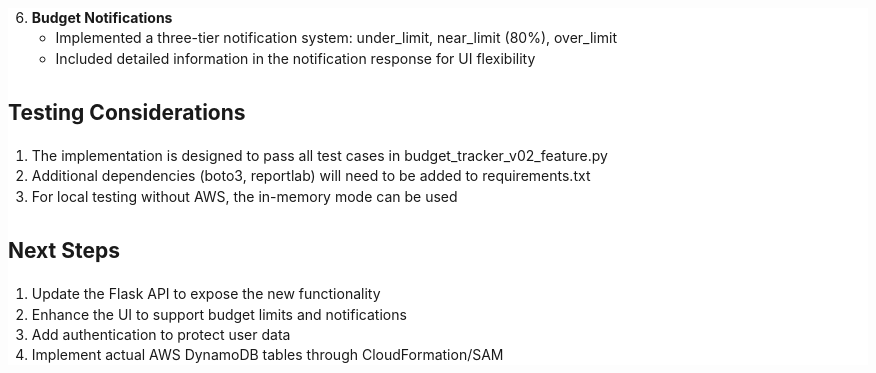 6. **Budget Notifications**
   - Implemented a three-tier notification system: under_limit, near_limit (80%), over_limit
   - Included detailed information in the notification response for UI flexibility

## Testing Considerations

1. The implementation is designed to pass all test cases in budget_tracker_v02_feature.py
2. Additional dependencies (boto3, reportlab) will need to be added to requirements.txt
3. For local testing without AWS, the in-memory mode can be used

## Next Steps

1. Update the Flask API to expose the new functionality
2. Enhance the UI to support budget limits and notifications
3. Add authentication to protect user data
4. Implement actual AWS DynamoDB tables through CloudFormation/SAM
